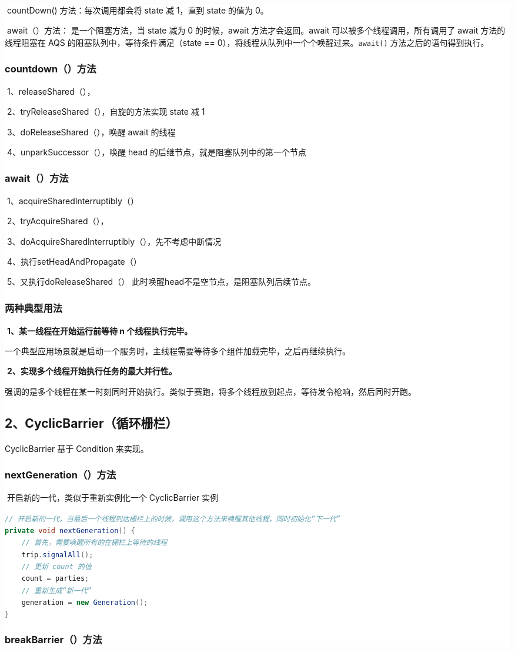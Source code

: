 ​	countDown() 方法：每次调用都会将 state 减 1，直到 state 的值为 0。

​	await（）方法： 是一个阻塞方法，当 state 减为 0 的时候，await 方法才会返回。await 可以被多个线程调用，所有调用了 await 方法的线程阻塞在 AQS 的阻塞队列中，等待条件满足（state == 0），将线程从队列中一个个唤醒过来。`await()` 方法之后的语句得到执行。

### countdown（）方法

​	1、releaseShared（），

​	2、tryReleaseShared（），自旋的方法实现 state 减 1

​	3、doReleaseShared（），唤醒 await 的线程

​	4、unparkSuccessor（），唤醒 head 的后继节点，就是阻塞队列中的第一个节点

### await（）方法

​	1、acquireSharedInterruptibly（）

​	2、tryAcquireShared（），

​	3、doAcquireSharedInterruptibly（），先不考虑中断情况

​	4、执行setHeadAndPropagate（）

​	5、又执行doReleaseShared（） 此时唤醒head不是空节点，是阻塞队列后续节点。

### 两种典型用法

​	**1、某一线程在开始运行前等待 n 个线程执行完毕。**

​	一个典型应用场景就是启动一个服务时，主线程需要等待多个组件加载完毕，之后再继续执行。

​	**2、实现多个线程开始执行任务的最大并行性。**

​	强调的是多个线程在某一时刻同时开始执行。类似于赛跑，将多个线程放到起点，等待发令枪响，然后同时开跑。

## 2、CyclicBarrier（循环栅栏）

CyclicBarrier 基于 Condition 来实现。

### nextGeneration（）方法

​	开启新的一代，类似于重新实例化一个 CyclicBarrier 实例

```java
// 开启新的一代，当最后一个线程到达栅栏上的时候，调用这个方法来唤醒其他线程，同时初始化“下一代”
private void nextGeneration() {
    // 首先，需要唤醒所有的在栅栏上等待的线程
    trip.signalAll();
    // 更新 count 的值
    count = parties;
    // 重新生成“新一代”
    generation = new Generation();
}
```

### breakBarrier（）方法

